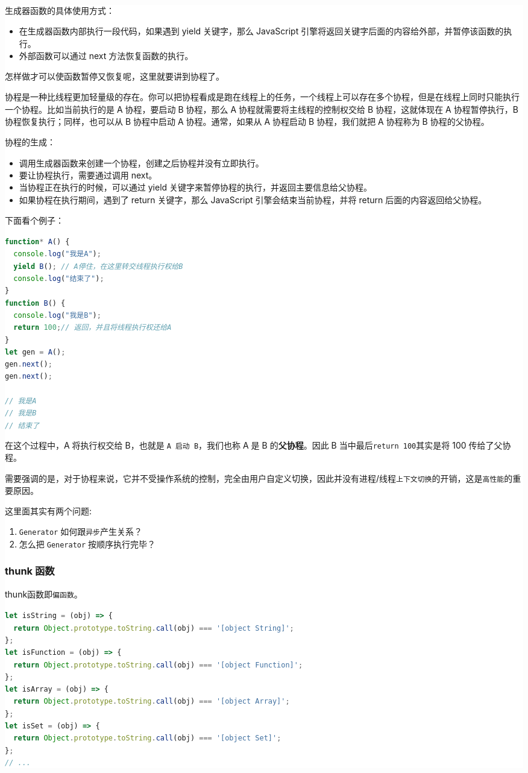 生成器函数的具体使用方式：

- 在生成器函数内部执行一段代码，如果遇到 yield 关键字，那么 JavaScript 引擎将返回关键字后面的内容给外部，并暂停该函数的执行。
- 外部函数可以通过 next 方法恢复函数的执行。

怎样做才可以使函数暂停又恢复呢，这里就要讲到协程了。

协程是一种比线程更加轻量级的存在。你可以把协程看成是跑在线程上的任务，一个线程上可以存在多个协程，但是在线程上同时只能执行一个协程。比如当前执行的是 A 协程，要启动 B 协程，那么 A 协程就需要将主线程的控制权交给 B 协程，这就体现在 A 协程暂停执行，B 协程恢复执行；同样，也可以从 B 协程中启动 A 协程。通常，如果从 A 协程启动 B 协程，我们就把 A 协程称为 B 协程的父协程。

协程的生成：

- 调用生成器函数来创建一个协程，创建之后协程并没有立即执行。
- 要让协程执行，需要通过调用 next。
- 当协程正在执行的时候，可以通过 yield 关键字来暂停协程的执行，并返回主要信息给父协程。
- 如果协程在执行期间，遇到了 return 关键字，那么 JavaScript 引擎会结束当前协程，并将 return 后面的内容返回给父协程。

下面看个例子：

```js
function* A() {
  console.log("我是A");
  yield B(); // A停住，在这里转交线程执行权给B
  console.log("结束了");
}
function B() {
  console.log("我是B");
  return 100;// 返回，并且将线程执行权还给A
}
let gen = A();
gen.next();
gen.next();

// 我是A
// 我是B
// 结束了
```

在这个过程中，A 将执行权交给 B，也就是 `A 启动 B`，我们也称 A 是 B 的**父协程**。因此 B 当中最后`return 100`其实是将 100 传给了父协程。

需要强调的是，对于协程来说，它并不受操作系统的控制，完全由用户自定义切换，因此并没有进程/线程`上下文切换`的开销，这是`高性能`的重要原因。

这里面其实有两个问题:

1. `Generator` 如何跟`异步`产生关系？
2. 怎么把 `Generator` 按顺序执行完毕？

### thunk 函数

thunk函数即`偏函数`。

```js
let isString = (obj) => {
  return Object.prototype.toString.call(obj) === '[object String]';
};
let isFunction = (obj) => {
  return Object.prototype.toString.call(obj) === '[object Function]';
};
let isArray = (obj) => {
  return Object.prototype.toString.call(obj) === '[object Array]';
};
let isSet = (obj) => {
  return Object.prototype.toString.call(obj) === '[object Set]';
};
// ...
```

